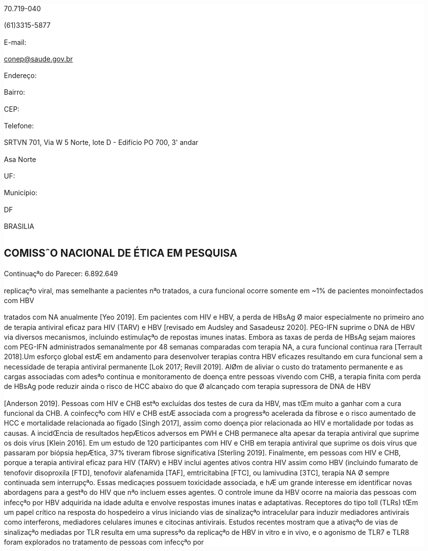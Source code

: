 70.719-040

(61)3315-5877

E-mail:

conep@saude.gov.br

Endereço:

Bairro:

CEP:

Telefone:

SRTVN 701, Via W 5 Norte, lote D - Edifício PO 700, 3' andar

Asa Norte

UF:

Município:

DF

BRASILIA

## COMISSˆO NACIONAL DE ÉTICA EM PESQUISA



Continuaçªo do Parecer: 6.892.649

replicaçªo viral, mas semelhante a pacientes nªo tratados, a cura funcional ocorre somente em ~1% de pacientes monoinfectados com HBV

tratados com NA anualmente [Yeo 2019]. Em pacientes com HIV e HBV, a perda de HBsAg Ø maior especialmente no primeiro ano de terapia antiviral eficaz para HIV (TARV) e HBV [revisado em Audsley and Sasadeusz 2020]. PEG-IFN suprime o DNA de HBV via diversos mecanismos, incluindo estimulaçªo de repostas imunes inatas. Embora as taxas de perda de HBsAg sejam maiores com PEG-IFN administrados semanalmente por 48 semanas comparadas com terapia NA, a cura funcional continua rara [Terrault 2018].Um esforço global estÆ em andamento para desenvolver terapias contra HBV eficazes resultando em cura funcional sem a necessidade de terapia antiviral permanente [Lok 2017; Revill 2019]. AlØm de aliviar o custo do tratamento permanente e as cargas associadas com adesªo contínua e monitoramento de doença entre pessoas vivendo com CHB, a terapia finita com perda de HBsAg pode reduzir ainda o risco de HCC abaixo do que Ø alcançado com terapia supressora de DNA de HBV

[Anderson 2019]. Pessoas com HIV e CHB estªo excluídas dos testes de cura da HBV, mas tŒm muito a ganhar com a cura funcional da CHB. A coinfecçªo com HIV e CHB estÆ associada com a progressªo acelerada da fibrose e o risco aumentado de HCC e mortalidade relacionada ao fígado [Singh 2017], assim como doença pior relacionada ao HIV e mortalidade por todas as causas. A incidŒncia de resultados hepÆticos adversos em PWH e CHB permanece alta apesar da terapia antiviral que suprime os dois vírus [Klein 2016]. Em um estudo de 120 participantes com HIV e CHB em terapia antiviral que suprime os dois vírus que passaram por biópsia hepÆtica, 37% tiveram fibrose significativa [Sterling 2019]. Finalmente, em pessoas com HIV e CHB, porque a terapia antiviral eficaz para HIV (TARV) e HBV inclui agentes ativos contra HIV assim como HBV (incluindo fumarato de tenofovir disoproxila [FTD], tenofovir alafenamida [TAF], emtricitabina [FTC], ou lamivudina [3TC], terapia NA Ø sempre continuada sem interrupçªo. Essas medicaçıes possuem toxicidade associada, e hÆ um grande interesse em identificar novas abordagens para a gestªo do HIV que nªo incluem esses agentes. O controle imune da HBV ocorre na maioria das pessoas com infecçªo por HBV adquirida na idade adulta e envolve respostas imunes inatas e adaptativas. Receptores do tipo toll (TLRs) tŒm um papel crítico na resposta do hospedeiro a vírus iniciando vias de sinalizaçªo intracelular para induzir mediadores antivirais como interferons, mediadores celulares imunes e citocinas antivirais. Estudos recentes mostram que a ativaçªo de vias de sinalizaçªo mediadas por TLR resulta em uma supressªo da replicaçªo de HBV in vitro e in vivo, e o agonismo de TLR7 e TLR8 foram explorados no tratamento de pessoas com infecçªo por
